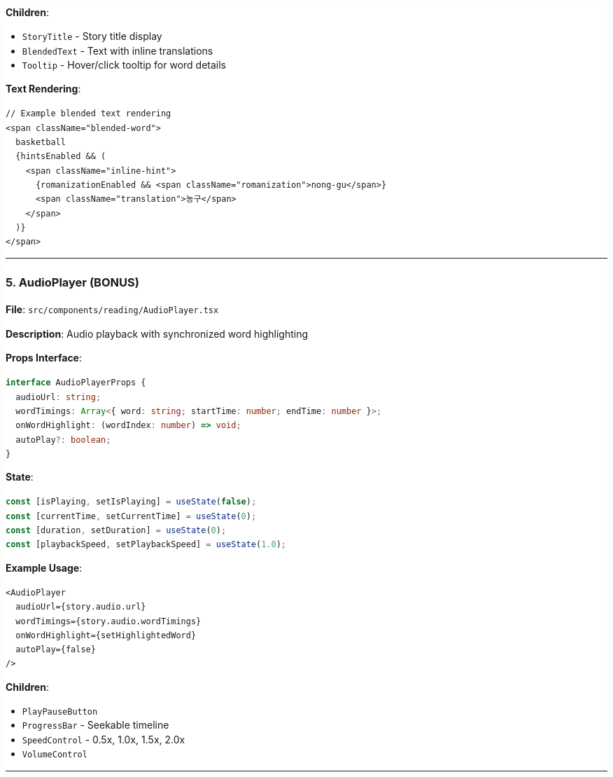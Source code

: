 **Children**:
- `StoryTitle` - Story title display
- `BlendedText` - Text with inline translations
- `Tooltip` - Hover/click tooltip for word details

**Text Rendering**:
```tsx
// Example blended text rendering
<span className="blended-word">
  basketball
  {hintsEnabled && (
    <span className="inline-hint">
      {romanizationEnabled && <span className="romanization">nong-gu</span>}
      <span className="translation">농구</span>
    </span>
  )}
</span>
```

---

### 5. AudioPlayer (BONUS)

**File**: `src/components/reading/AudioPlayer.tsx`

**Description**: Audio playback with synchronized word highlighting

**Props Interface**:
```typescript
interface AudioPlayerProps {
  audioUrl: string;
  wordTimings: Array<{ word: string; startTime: number; endTime: number }>;
  onWordHighlight: (wordIndex: number) => void;
  autoPlay?: boolean;
}
```

**State**:
```typescript
const [isPlaying, setIsPlaying] = useState(false);
const [currentTime, setCurrentTime] = useState(0);
const [duration, setDuration] = useState(0);
const [playbackSpeed, setPlaybackSpeed] = useState(1.0);
```

**Example Usage**:
```tsx
<AudioPlayer
  audioUrl={story.audio.url}
  wordTimings={story.audio.wordTimings}
  onWordHighlight={setHighlightedWord}
  autoPlay={false}
/>
```

**Children**:
- `PlayPauseButton`
- `ProgressBar` - Seekable timeline
- `SpeedControl` - 0.5x, 1.0x, 1.5x, 2.0x
- `VolumeControl`

---